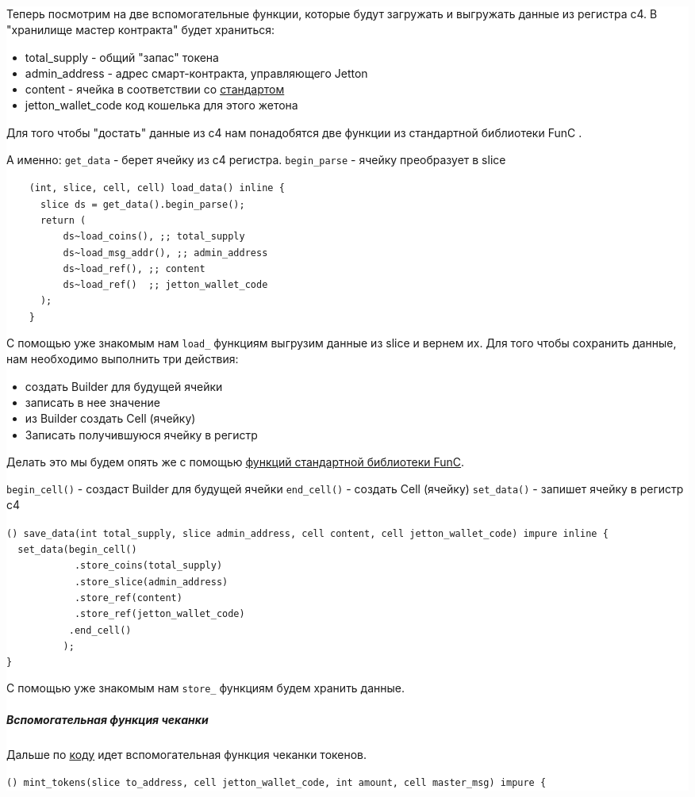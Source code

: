 Теперь посмотрим на две вспомогательные функции, которые будут загружать и выгружать данные из регистра с4. В "хранилище мастер контракта" будет храниться:

-   total_supply - общий "запас" токена
-   admin_address - адрес смарт-контракта, управляющего Jetton
-   content - ячейка в соответствии со [стандартом](https://github.com/ton-blockchain/TIPs/issues/64)
-   jetton_wallet_code код кошелька для этого жетона

Для того чтобы "достать" данные из с4 нам понадобятся две функции из стандартной библиотеки FunC .

А именно: `get_data` - берет ячейку из c4 регистра. `begin_parse` - ячейку преобразует в slice

    	(int, slice, cell, cell) load_data() inline {
    	  slice ds = get_data().begin_parse();
    	  return (
    		  ds~load_coins(), ;; total_supply
    		  ds~load_msg_addr(), ;; admin_address
    		  ds~load_ref(), ;; content
    		  ds~load_ref()  ;; jetton_wallet_code
    	  );
    	}

C помощью уже знакомым нам `load_` функциям выгрузим данные из slice и вернем их.
Для того чтобы сохранить данные, нам необходимо выполнить три действия:

-   создать Builder для будущей ячейки
-   записать в нее значение
-   из Builder создать Cell (ячейку)
-   Записать получившуюся ячейку в регистр

Делать это мы будем опять же с помощью [функций стандартной библиотеки FunC](https://docs.ton.org/develop/func/stdlib/).

`begin_cell()` - создаст Builder для будущей ячейки `end_cell()` - создать Cell (ячейку) `set_data()` - запишет ячейку в регистр с4

    () save_data(int total_supply, slice admin_address, cell content, cell jetton_wallet_code) impure inline {
      set_data(begin_cell()
    			.store_coins(total_supply)
    			.store_slice(admin_address)
    			.store_ref(content)
    			.store_ref(jetton_wallet_code)
    		   .end_cell()
    		  );
    }

C помощью уже знакомым нам `store_` функциям будем хранить данные.

##### Вспомогательная функция чеканки

Дальше по [коду](https://github.com/ton-blockchain/token-contract/blob/main/ft/jetton-minter.fc) идет вспомогательная функция чеканки токенов.

    () mint_tokens(slice to_address, cell jetton_wallet_code, int amount, cell master_msg) impure {
